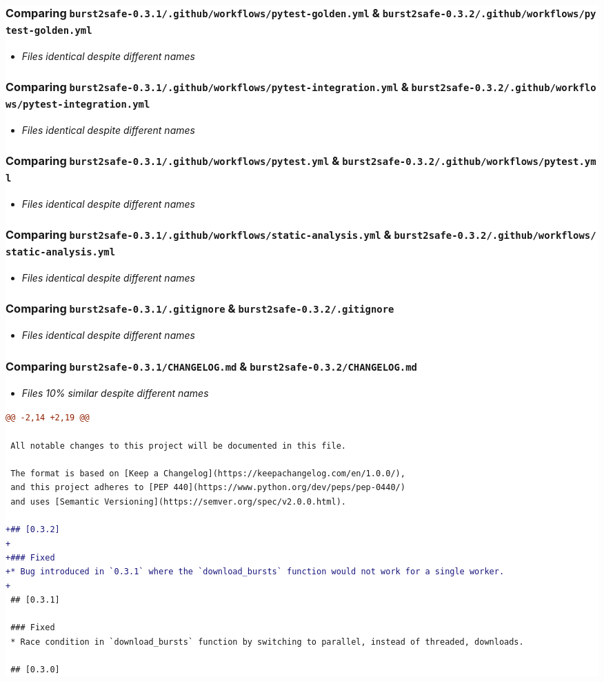 ### Comparing `burst2safe-0.3.1/.github/workflows/pytest-golden.yml` & `burst2safe-0.3.2/.github/workflows/pytest-golden.yml`

 * *Files identical despite different names*

### Comparing `burst2safe-0.3.1/.github/workflows/pytest-integration.yml` & `burst2safe-0.3.2/.github/workflows/pytest-integration.yml`

 * *Files identical despite different names*

### Comparing `burst2safe-0.3.1/.github/workflows/pytest.yml` & `burst2safe-0.3.2/.github/workflows/pytest.yml`

 * *Files identical despite different names*

### Comparing `burst2safe-0.3.1/.github/workflows/static-analysis.yml` & `burst2safe-0.3.2/.github/workflows/static-analysis.yml`

 * *Files identical despite different names*

### Comparing `burst2safe-0.3.1/.gitignore` & `burst2safe-0.3.2/.gitignore`

 * *Files identical despite different names*

### Comparing `burst2safe-0.3.1/CHANGELOG.md` & `burst2safe-0.3.2/CHANGELOG.md`

 * *Files 10% similar despite different names*

```diff
@@ -2,14 +2,19 @@
 
 All notable changes to this project will be documented in this file.
 
 The format is based on [Keep a Changelog](https://keepachangelog.com/en/1.0.0/),
 and this project adheres to [PEP 440](https://www.python.org/dev/peps/pep-0440/)
 and uses [Semantic Versioning](https://semver.org/spec/v2.0.0.html).
 
+## [0.3.2]
+
+### Fixed
+* Bug introduced in `0.3.1` where the `download_bursts` function would not work for a single worker.
+
 ## [0.3.1]
 
 ### Fixed
 * Race condition in `download_bursts` function by switching to parallel, instead of threaded, downloads.
 
 ## [0.3.0]
```
